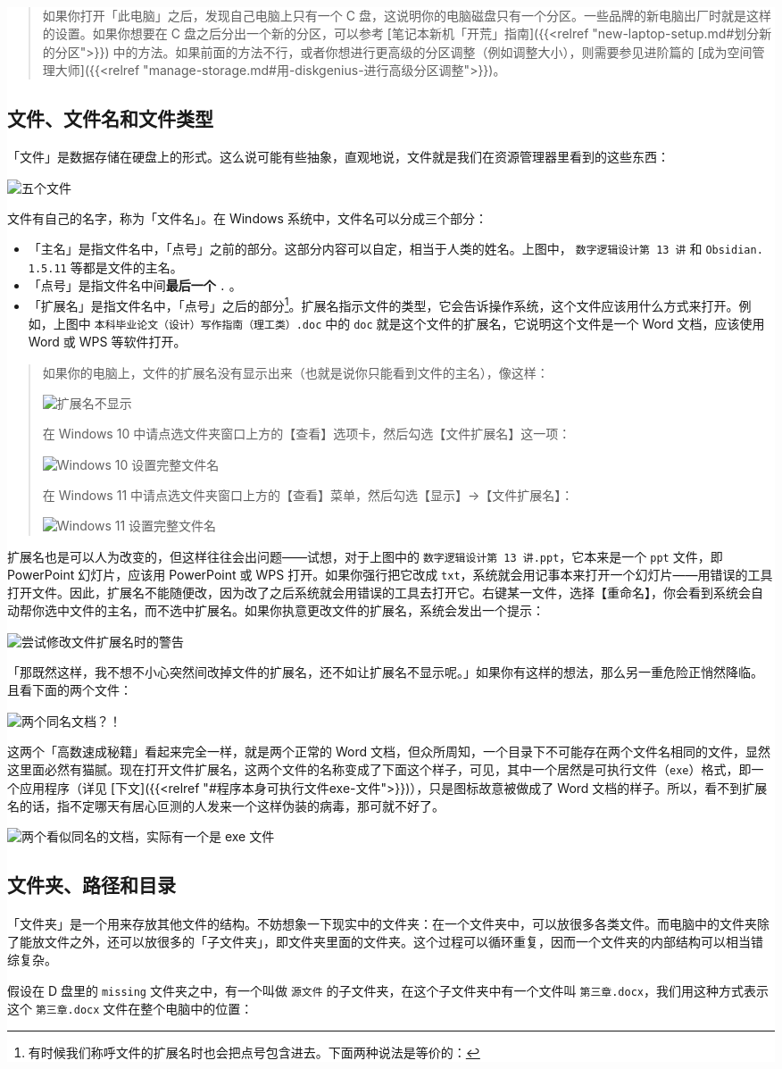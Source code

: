 > 如果你打开「此电脑」之后，发现自己电脑上只有一个 C 盘，这说明你的电脑磁盘只有一个分区。一些品牌的新电脑出厂时就是这样的设置。如果你想要在 C 盘之后分出一个新的分区，可以参考 [笔记本新机「开荒」指南]({{<relref "new-laptop-setup.md#划分新的分区">}}) 中的方法。如果前面的方法不行，或者你想进行更高级的分区调整（例如调整大小），则需要参见进阶篇的 [成为空间管理大师]({{<relref "manage-storage.md#用-diskgenius-进行高级分区调整">}})。
>

## 文件、文件名和文件类型

「文件」是数据存储在硬盘上的形式。这么说可能有些抽象，直观地说，文件就是我们在资源管理器里看到的这些东西：

![五个文件](file-and-file-management/5_files.png#floatright)

文件有自己的名字，称为「文件名」。在 Windows 系统中，文件名可以分成三个部分：

- 「主名」是指文件名中，「点号」之前的部分。这部分内容可以自定，相当于人类的姓名。上图中， `数字逻辑设计第 13 讲` 和 `Obsidian.1.5.11` 等都是文件的主名。
- 「点号」是指文件名中间**最后一个** `.` 。
- 「扩展名」是指文件名中，「点号」之后的部分[^2]。扩展名指示文件的类型，它会告诉操作系统，这个文件应该用什么方式来打开。例如，上图中 `本科毕业论文（设计）写作指南（理工类）.doc` 中的 `doc` 就是这个文件的扩展名，它说明这个文件是一个 Word 文档，应该使用 Word 或 WPS 等软件打开。

> 如果你的电脑上，文件的扩展名没有显示出来（也就是说你只能看到文件的主名），像这样：
>
> ![扩展名不显示](file-and-file-management/5_files_not_showing_extensions.png#center)
>
> 在 Windows 10 中请点选文件夹窗口上方的【查看】选项卡，然后勾选【文件扩展名】这一项：
> 
> ![Windows 10 设置完整文件名](file-and-file-management/Windows_10_set_full_filename.png#center)
> 
> 在 Windows 11 中请点选文件夹窗口上方的【查看】菜单，然后勾选【显示】→【文件扩展名】：
> 
> ![Windows 11 设置完整文件名](file-and-file-management/Windows_11_set_full_filename.png#center)

扩展名也是可以人为改变的，但这样往往会出问题——试想，对于上图中的 `数字逻辑设计第 13 讲.ppt`，它本来是一个 `ppt` 文件，即 PowerPoint 幻灯片，应该用 PowerPoint 或 WPS 打开。如果你强行把它改成 `txt`，系统就会用记事本来打开一个幻灯片——用错误的工具打开文件。因此，扩展名不能随便改，因为改了之后系统就会用错误的工具去打开它。右键某一文件，选择【重命名】，你会看到系统会自动帮你选中文件的主名，而不选中扩展名。如果你执意更改文件的扩展名，系统会发出一个提示：

![尝试修改文件扩展名时的警告](file-and-file-management/Warning_when_changing_extension.png#center)

「那既然这样，我不想不小心突然间改掉文件的扩展名，还不如让扩展名不显示呢。」如果你有这样的想法，那么另一重危险正悄然降临。且看下面的两个文件：

![两个同名文档？！](file-and-file-management/fake_doc.png#center)

这两个「高数速成秘籍」看起来完全一样，就是两个正常的 Word 文档，但众所周知，一个目录下不可能存在两个文件名相同的文件，显然这里面必然有猫腻。现在打开文件扩展名，这两个文件的名称变成了下面这个样子，可见，其中一个居然是可执行文件（`exe`）格式，即一个应用程序（详见 [下文]({{<relref "#程序本身可执行文件exe-文件">}})），只是图标故意被做成了 Word 文档的样子。所以，看不到扩展名的话，指不定哪天有居心叵测的人发来一个这样伪装的病毒，那可就不好了。

![两个看似同名的文档，实际有一个是 exe 文件](file-and-file-management/fake_doc_revealed.png#center)

## 文件夹、路径和目录

「文件夹」是一个用来存放其他文件的结构。不妨想象一下现实中的文件夹：在一个文件夹中，可以放很多各类文件。而电脑中的文件夹除了能放文件之外，还可以放很多的「子文件夹」，即文件夹里面的文件夹。这个过程可以循环重复，因而一个文件夹的内部结构可以相当错综复杂。

假设在 D 盘里的 `missing` 文件夹之中，有一个叫做 `源文件` 的子文件夹，在这个子文件夹中有一个文件叫 `第三章.docx`，我们用这种方式表示这个 `第三章.docx` 文件在整个电脑中的位置：


[^splitarchive]: 也可以打包成多个文件，称为「分卷压缩」，详见 [压缩文件与压缩工具]({{<relref "archive-formats-and-tools.md">}}) 一章。
[^users]: `C:\用户` 文件夹有些特殊：它在资源管理器中显示的名称是「用户」，但硬盘中存储的名称实际上是 `Users`。因此，你可能会在其他地方看到 `C:\Users` 这样的写法。下文介绍的各种已知文件夹也有类似的机制。在本书中，为了方便你在资源管理器中直接找到它们，我们会统一采用显示名称。
[^RecvFolder]: 你可以先把一个文件发给自己，然后删掉原始文件，再下回来，就能找到这些接收文件夹的位置（真是曲线救国啊）。
[^1]: 这是因为 A 和 B 两个盘符在过去是留给「软盘」的，但软盘早就已经成为历史了，不过这个习惯却保留了下来。
[^2]: 有时候我们称呼文件的扩展名时也会把点号包含进去。下面两种说法是等价的：
[^3]: 千万不要手动把一个正常文件的扩展名改成 `lnk`，否则就很难改回来了。
[^4]: 具体来说，大多数压缩工具都可以解压 `rar` 格式的压缩包，但只有 WinRAR 这一款压缩工具可以制作这种格式的压缩包；而这款工具是收费的。详见 [压缩文件与压缩工具]({{<relref "archive-formats-and-tools.md">}})。
[^5]: 部分压缩工具称「解压」为「提取」，而有的压缩工具称「解压到此处」，它们的意思是一样的。
[^6]: 如果你不小心把一个已知文件夹的位置设置成了某个磁盘的根目录（比如说 `D:\`），可能很难再改回来。